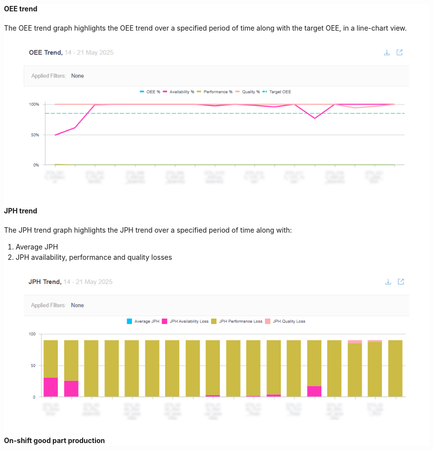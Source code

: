 #### OEE trend

The OEE trend graph highlights the OEE trend over a specified period of time along with the target OEE, in a line-chart view.

<figure><img src="../.gitbook/assets/image (2) (1) (1) (1) (1).png" alt=""><figcaption></figcaption></figure>

#### **JPH trend**

The JPH trend graph highlights the JPH trend over a specified period of time along with:

1. Average JPH
2. JPH availability, performance and quality losses

<figure><img src="../.gitbook/assets/image (3) (1) (1) (1) (1).png" alt=""><figcaption></figcaption></figure>

#### **On-shift good part production**
